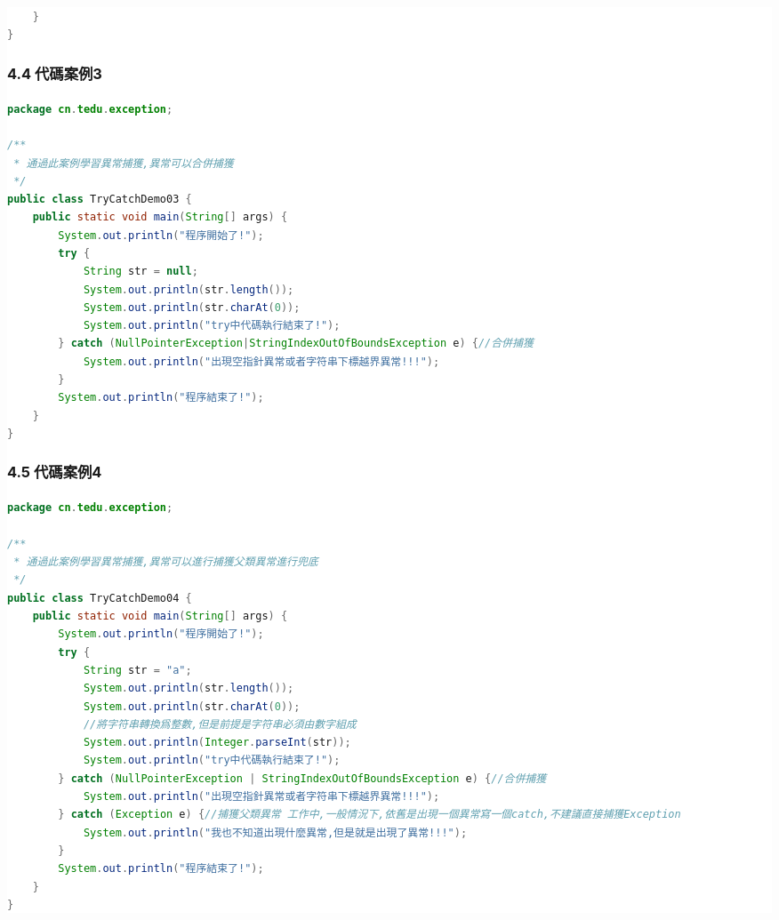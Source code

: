 ```java
    }
}
```

### 4.4 代碼案例3

```java
package cn.tedu.exception;

/**
 * 通過此案例學習異常捕獲,異常可以合併捕獲
 */
public class TryCatchDemo03 {
    public static void main(String[] args) {
        System.out.println("程序開始了!");
        try {
            String str = null;
            System.out.println(str.length());
            System.out.println(str.charAt(0));
            System.out.println("try中代碼執行結束了!");
        } catch (NullPointerException|StringIndexOutOfBoundsException e) {//合併捕獲
            System.out.println("出現空指針異常或者字符串下標越界異常!!!");
        }
        System.out.println("程序結束了!");
    }
}
```

### 4.5 代碼案例4

```java
package cn.tedu.exception;

/**
 * 通過此案例學習異常捕獲,異常可以進行捕獲父類異常進行兜底
 */
public class TryCatchDemo04 {
    public static void main(String[] args) {
        System.out.println("程序開始了!");
        try {
            String str = "a";
            System.out.println(str.length());
            System.out.println(str.charAt(0));
            //將字符串轉換爲整數,但是前提是字符串必須由數字組成
            System.out.println(Integer.parseInt(str));
            System.out.println("try中代碼執行結束了!");
        } catch (NullPointerException | StringIndexOutOfBoundsException e) {//合併捕獲
            System.out.println("出現空指針異常或者字符串下標越界異常!!!");
        } catch (Exception e) {//捕獲父類異常 工作中,一般情況下,依舊是出現一個異常寫一個catch,不建議直接捕獲Exception
            System.out.println("我也不知道出現什麼異常,但是就是出現了異常!!!");
        }
        System.out.println("程序結束了!");
    }
}
```
